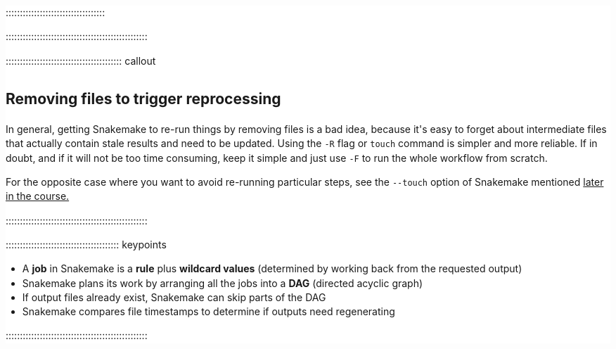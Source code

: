 :::::::::::::::::::::::::::::::::::

::::::::::::::::::::::::::::::::::::::::::::::::::

:::::::::::::::::::::::::::::::::::::::::  callout

## Removing files to trigger reprocessing

In general, getting Snakemake to re-run things by removing files is a bad idea, because it's easy
to forget about intermediate files that actually contain stale results and need to be updated.
Using the `-R` flag or `touch` command is simpler and more reliable. If in doubt, and if it will
not be too time consuming, keep it simple and just use `-F` to run the whole workflow from scratch.

For the opposite case where you want to avoid re-running particular steps, see the `‑‑touch`
option of Snakemake mentioned [later in the course.
](12-cleaning_up.md)

::::::::::::::::::::::::::::::::::::::::::::::::::



[fig-dag]: fig/dag_1.svg
[fig-dag2]: fig/dag_2.png


:::::::::::::::::::::::::::::::::::::::: keypoints

- A **job** in Snakemake is a **rule** plus **wildcard values** (determined by working back from the requested output)
- Snakemake plans its work by arranging all the jobs into a **DAG** (directed acyclic graph)
- If output files already exist, Snakemake can skip parts of the DAG
- Snakemake compares file timestamps to determine if outputs need regenerating

::::::::::::::::::::::::::::::::::::::::::::::::::



